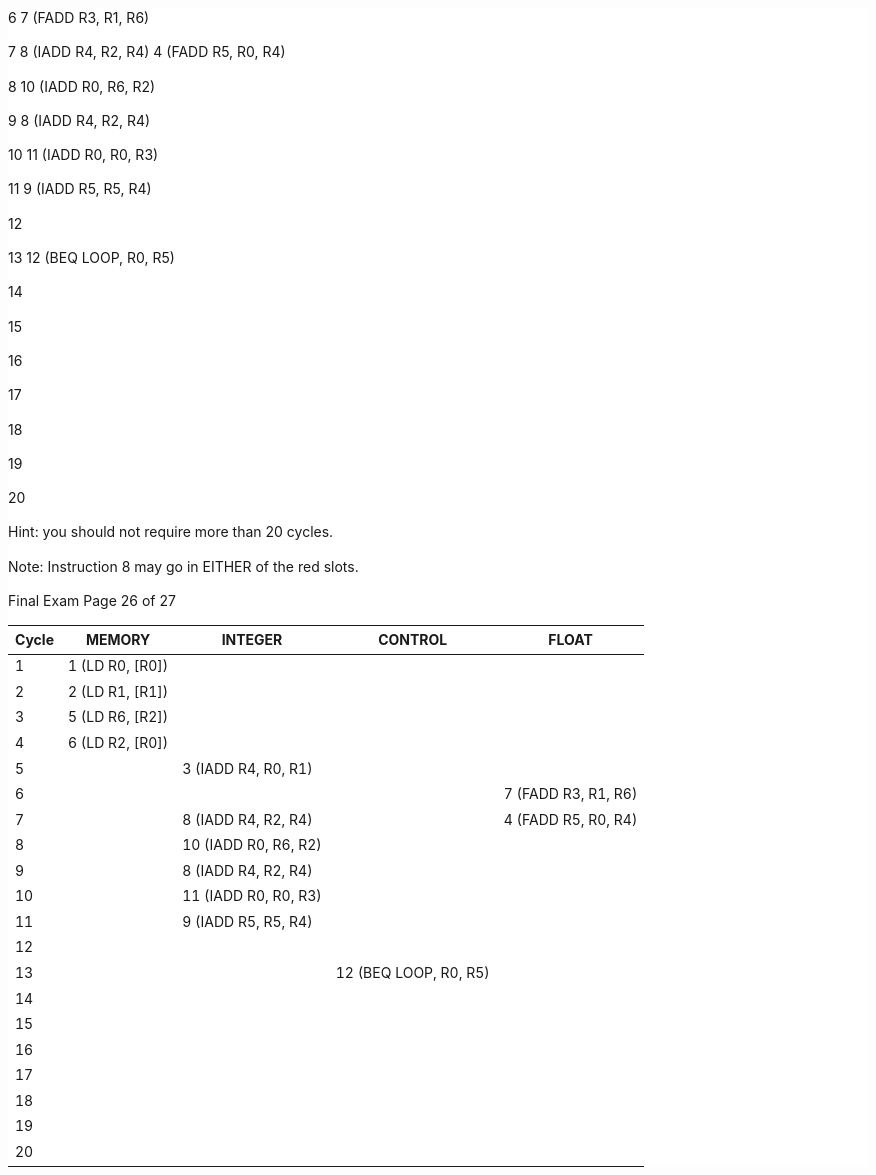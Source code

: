 6 7 (FADD R3, R1, R6)

7 8 (IADD R4, R2, R4) 4 (FADD R5, R0, R4)

8 10 (IADD R0, R6, R2)

9 8 (IADD R4, R2, R4)

10 11 (IADD R0, R0, R3)

11 9 (IADD R5, R5, R4)

12

13 12 (BEQ LOOP, R0, R5)

14

15

16

17

18

19

20

Hint: you should not require more than 20 cycles.

Note: Instruction 8 may go in EITHER of the red slots.

Final Exam Page 26 of 27

|Cycle|MEMORY|INTEGER|CONTROL|FLOAT|
|---|---|---|---|---|
|1|1 (LD R0, [R0])||||
|2|2 (LD R1, [R1])||||
|3|5 (LD R6, [R2])||||
|4|6 (LD R2, [R0])||||
|5||3 (IADD R4, R0, R1)|||
|6||||7 (FADD R3, R1, R6)|
|7||8 (IADD R4, R2, R4)||4 (FADD R5, R0, R4)|
|8||10 (IADD R0, R6, R2)|||
|9||8 (IADD R4, R2, R4)|||
|10||11 (IADD R0, R0, R3)|||
|11||9 (IADD R5, R5, R4)|||
|12|||||
|13|||12 (BEQ LOOP, R0, R5)||
|14|||||
|15|||||
|16|||||
|17|||||
|18|||||
|19|||||
|20|||||